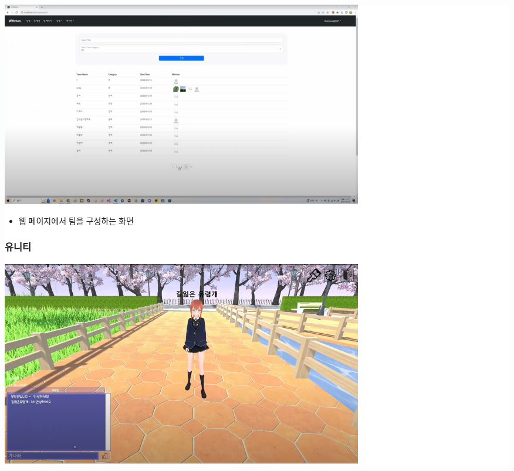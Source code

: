 <img src="https://github.com/Seoil-Graduate-Project/Project-Info/blob/main/RImages/web_tech.png" alt="Image Error" width="70%" height="70%" />

- 웹 페이지에서 팀을 구성하는 화면

### 유니티
<img src="https://github.com/Seoil-Graduate-Project/Project-Info/blob/main/RImages/unity_tech.PNG" alt="Image Error" width="70%" height="70%" />
